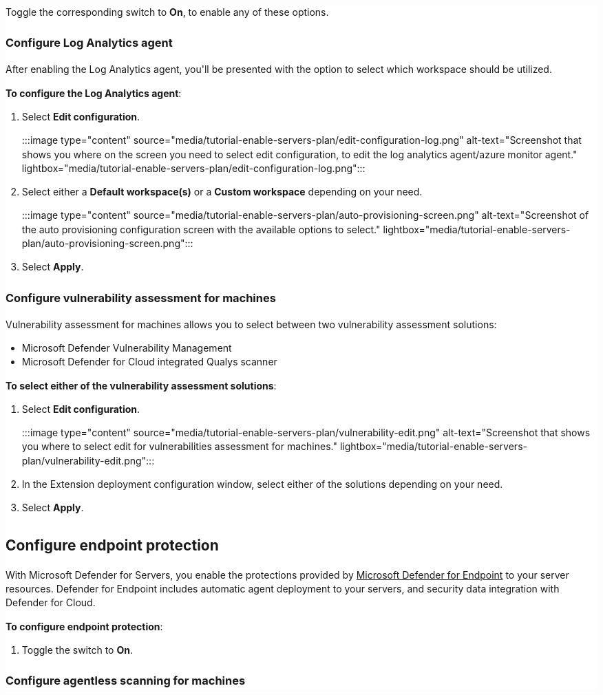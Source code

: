 Toggle the corresponding switch to **On**, to enable any of these options.

### Configure Log Analytics agent

After enabling the Log Analytics agent, you'll be presented with the option to select which workspace should be utilized.

**To configure the Log Analytics agent**:

1. Select **Edit configuration**.

    :::image type="content" source="media/tutorial-enable-servers-plan/edit-configuration-log.png" alt-text="Screenshot that shows you where on the screen you need to select edit configuration, to edit the log analytics agent/azure monitor agent." lightbox="media/tutorial-enable-servers-plan/edit-configuration-log.png":::

1. Select either a **Default workspace(s)** or a **Custom workspace** depending on your need.

    :::image type="content" source="media/tutorial-enable-servers-plan/auto-provisioning-screen.png" alt-text="Screenshot of the auto provisioning configuration screen with the available options to select." lightbox="media/tutorial-enable-servers-plan/auto-provisioning-screen.png":::

1. Select **Apply**.

### Configure vulnerability assessment for machines

Vulnerability assessment for machines allows you to select between two vulnerability assessment solutions:

- Microsoft Defender Vulnerability Management
- Microsoft Defender for Cloud integrated Qualys scanner

**To select either of the vulnerability assessment solutions**:

1. Select **Edit configuration**.

    :::image type="content" source="media/tutorial-enable-servers-plan/vulnerability-edit.png" alt-text="Screenshot that shows you where to select edit for vulnerabilities assessment for machines." lightbox="media/tutorial-enable-servers-plan/vulnerability-edit.png":::

1. In the Extension deployment configuration window, select either of the solutions depending on your need.

1. Select **Apply**.

## Configure endpoint protection

With Microsoft Defender for Servers, you enable the protections provided by [Microsoft Defender for Endpoint](/microsoft-365/security/defender-endpoint/microsoft-defender-endpoint?view=o365-worldwide) to your server resources. Defender for Endpoint includes automatic agent deployment to your servers, and security data integration with Defender for Cloud.

**To configure endpoint protection**:

1. Toggle the switch to **On**.

### Configure agentless scanning for machines
